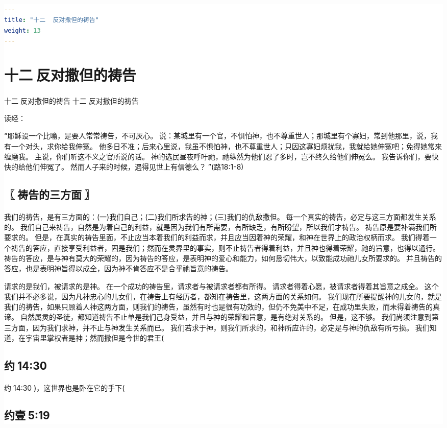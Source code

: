 ```yaml
---
title: "十二  反对撒但的祷告"
weight: 13
---
```


# 十二 反对撒但的祷告

十二  反对撒但的祷告
十二  反对撒但的祷告

读经：

“耶稣设一个比喻，是要人常常祷告，不可灰心。
说：某城里有一个官，不惧怕神，也不尊重世人；那城里有个寡妇，常到他那里，说，我有一个对头，求你给我伸冤。
他多日不准；后来心里说，我虽不惧怕神，也不尊重世人；只因这寡妇烦扰我，我就给她伸冤吧；免得她常来缠磨我。
主说，你们听这不义之官所说的话。
神的选民昼夜呼吁祂，祂纵然为他们忍了多时，岂不终久给他们伸冤么。
我告诉你们，要快快的给他们伸冤了。
然而人子来的时候，遇得见世上有信德么？
”(路18:1-8)

## 〖 祷告的三方面 〗

我们的祷告，是有三方面的：(一)我们自己；(二)我们所求告的神；(三)我们的仇敌撒但。
每一个真实的祷告，必定与这三方面都发生关系的。
我们自己来祷告，自然是为着自己的利益，就是因为我们有所需要，有所缺乏，有所盼望，所以我们才祷告。
祷告原是要补满我们所要求的。
但是，在真实的祷告里面，不止应当本着我们的利益而求，并且应当因着神的荣耀，和神在世界上的政治权柄而求。
我们得着一个祷告的答应，直接享受利益者，固是我们；然而在灵界里的事实，则不止祷告者得着利益，并且神也得着荣耀，祂的旨意，也得以通行。
祷告的答应，是与神有莫大的荣耀的，因为祷告的答应，是表明神的爱心和能力，如何恳切伟大，以致能成功祂儿女所要求的。
并且祷告的答应，也是表明神旨得以成全，因为神不肯答应不是合乎祂旨意的祷告。

请求的是我们，被请求的是神。
在一个成功的祷告里，请求者与被请求者都有所得。
请求者得着心愿，被请求者得着其旨意之成全。
这个我们并不必多说，因为凡神忠心的儿女们，在祷告上有经历者，都知在祷告里，这两方面的关系如何。
我们现在所要提醒神的儿女的，就是我们的祷告，如果只顾着人神这两方面，则我们的祷告，虽然有时也是很有功效的，但仍不免美中不足，在成功里失败，而未得着祷告的真谛。
自然属灵的圣徒，都知道祷告不止单是我们己身受益，并且与神的荣耀和旨意，是有绝对关系的。
但是，这不够。
我们尚须注意到第三方面，因为我们求神，并不止与神发生关系而已。
我们若求于神，则我们所求的，和神所应许的，必定是与神的仇敌有所亏损。
我们知道，在宇宙里掌权者是神；然而撒但是今世的君王(

## 约 14:30

约 14:30
)，这世界也是卧在它的手下(

## 约壹 5:19
